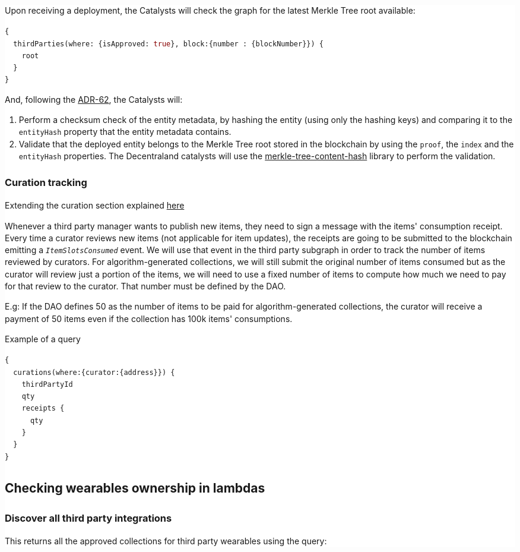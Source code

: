 Upon receiving a deployment, the Catalysts will check the graph for the latest Merkle Tree root available:

```GraphQL
{
  thirdParties(where: {isApproved: true}, block:{number : {blockNumber}}) {
    root
  }
}
```

And, following the [ADR-62](/adr/ADR-62), the Catalysts will:

1. Perform a checksum check of the entity metadata, by hashing the entity (using only the hashing keys) and comparing it to the `entityHash` property that the entity metadata contains.
2. Validate that the deployed entity belongs to the Merkle Tree root stored in the blockchain by using the `proof`, the `index` and the `entityHash` properties. The Decentraland catalysts will use the [merkle-tree-content-hash](https://github.com/decentraland/content-hash-tree) library to perform the validation.

### Curation tracking

Extending the curation section explained [here](/adr/ADR-55/#item-curation)

Whenever a third party manager wants to publish new items, they need to sign a message with the items' consumption receipt. Every time a curator reviews new items (not applicable for item updates), the receipts are going to be submitted to the blockchain emitting a _`ItemSlotsConsumed`_ event. We will use that event in the third party subgraph in order to track the number of items reviewed by curators. For algorithm-generated collections, we will still submit the original number of items consumed but as the curator will review just a portion of the items, we will need to use a fixed number of items to compute how much we need to pay for that review to the curator. That number must be defined by the DAO.

E.g: If the DAO defines 50 as the number of items to be paid for algorithm-generated collections, the curator will receive a payment of 50 items even if the collection has 100k items' consumptions.

Example of a query

```GraphQL
{
  curations(where:{curator:{address}}) {
   	thirdPartyId
    qty
    receipts {
      qty
    }
  }
}
```

## Checking wearables ownership in lambdas

### Discover all third party integrations

This returns all the approved collections for third party wearables using the query:
